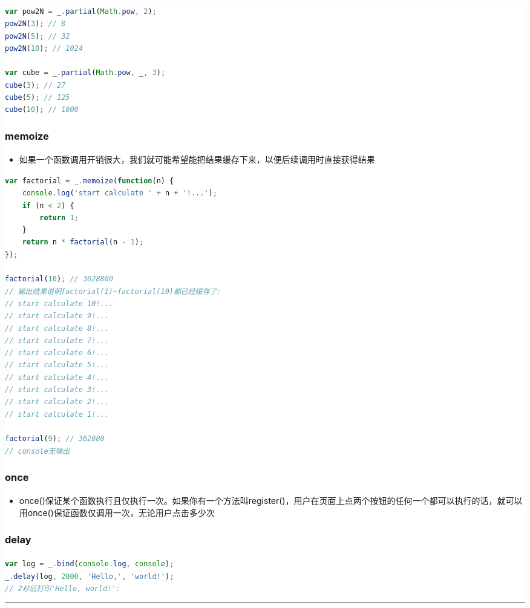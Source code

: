 ``` javascript
var pow2N = _.partial(Math.pow, 2);
pow2N(3); // 8
pow2N(5); // 32
pow2N(10); // 1024

var cube = _.partial(Math.pow, _, 3);
cube(3); // 27
cube(5); // 125
cube(10); // 1000
```

### memoize

- 如果一个函数调用开销很大，我们就可能希望能把结果缓存下来，以便后续调用时直接获得结果

``` javascript
var factorial = _.memoize(function(n) {
    console.log('start calculate ' + n + '!...');
    if (n < 2) {
        return 1;
    }
    return n * factorial(n - 1);
});

factorial(10); // 3628800
// 输出结果说明factorial(1)~factorial(10)都已经缓存了:
// start calculate 10!...
// start calculate 9!...
// start calculate 8!...
// start calculate 7!...
// start calculate 6!...
// start calculate 5!...
// start calculate 4!...
// start calculate 3!...
// start calculate 2!...
// start calculate 1!...

factorial(9); // 362880
// console无输出
```

### once

- once()保证某个函数执行且仅执行一次。如果你有一个方法叫register()，用户在页面上点两个按钮的任何一个都可以执行的话，就可以用once()保证函数仅调用一次，无论用户点击多少次

### delay

``` javascript
var log = _.bind(console.log, console);
_.delay(log, 2000, 'Hello,', 'world!');
// 2秒后打印'Hello, world!':
```

---